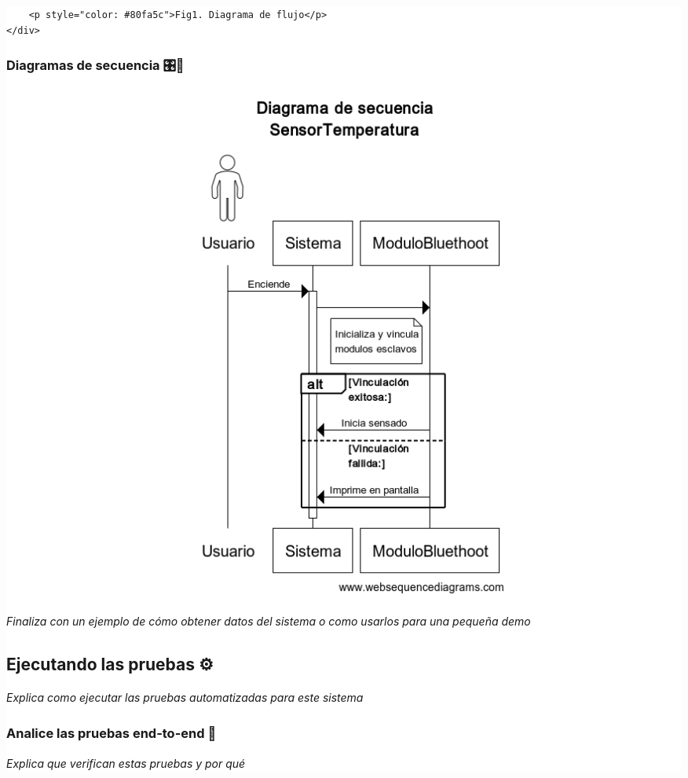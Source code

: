         <p style="color: #80fa5c">Fig1. Diagrama de flujo</p>
    </div>
</div>

### Diagramas de secuencia 🎛📰

<div style="text-align: center">
    <img src="assets/Diagramas/Diagrama de secuencia SensorTemperatura.png" width="500" height="650px" alt="Diagrama de secuencia"/>
</div>

_Finaliza con un ejemplo de cómo obtener datos del sistema o como usarlos para una pequeña demo_

## Ejecutando las pruebas ⚙️

_Explica como ejecutar las pruebas automatizadas para este sistema_

### Analice las pruebas end-to-end 🔩

_Explica que verifican estas pruebas y por qué_
